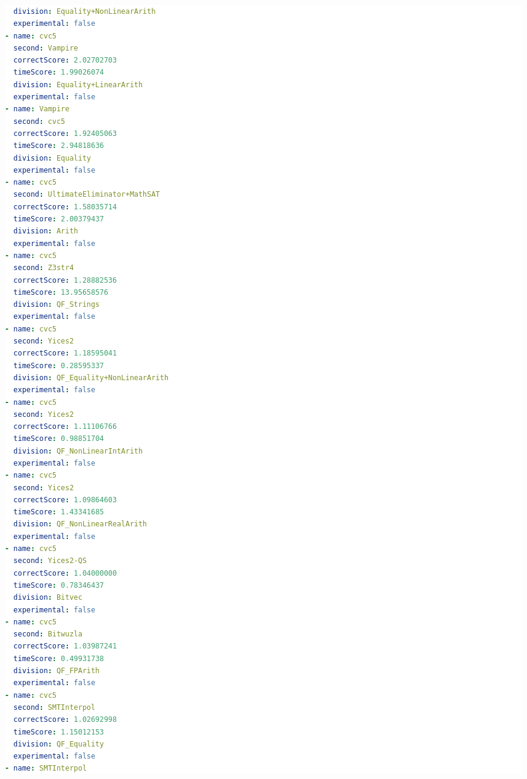 ```yaml
  division: Equality+NonLinearArith
  experimental: false
- name: cvc5
  second: Vampire
  correctScore: 2.02702703
  timeScore: 1.99026074
  division: Equality+LinearArith
  experimental: false
- name: Vampire
  second: cvc5
  correctScore: 1.92405063
  timeScore: 2.94818636
  division: Equality
  experimental: false
- name: cvc5
  second: UltimateEliminator+MathSAT
  correctScore: 1.58035714
  timeScore: 2.00379437
  division: Arith
  experimental: false
- name: cvc5
  second: Z3str4
  correctScore: 1.28882536
  timeScore: 13.95658576
  division: QF_Strings
  experimental: false
- name: cvc5
  second: Yices2
  correctScore: 1.18595041
  timeScore: 0.28595337
  division: QF_Equality+NonLinearArith
  experimental: false
- name: cvc5
  second: Yices2
  correctScore: 1.11106766
  timeScore: 0.98851704
  division: QF_NonLinearIntArith
  experimental: false
- name: cvc5
  second: Yices2
  correctScore: 1.09864603
  timeScore: 1.43341685
  division: QF_NonLinearRealArith
  experimental: false
- name: cvc5
  second: Yices2-QS
  correctScore: 1.04000000
  timeScore: 0.78346437
  division: Bitvec
  experimental: false
- name: cvc5
  second: Bitwuzla
  correctScore: 1.03987241
  timeScore: 0.49931738
  division: QF_FPArith
  experimental: false
- name: cvc5
  second: SMTInterpol
  correctScore: 1.02692998
  timeScore: 1.15012153
  division: QF_Equality
  experimental: false
- name: SMTInterpol
```